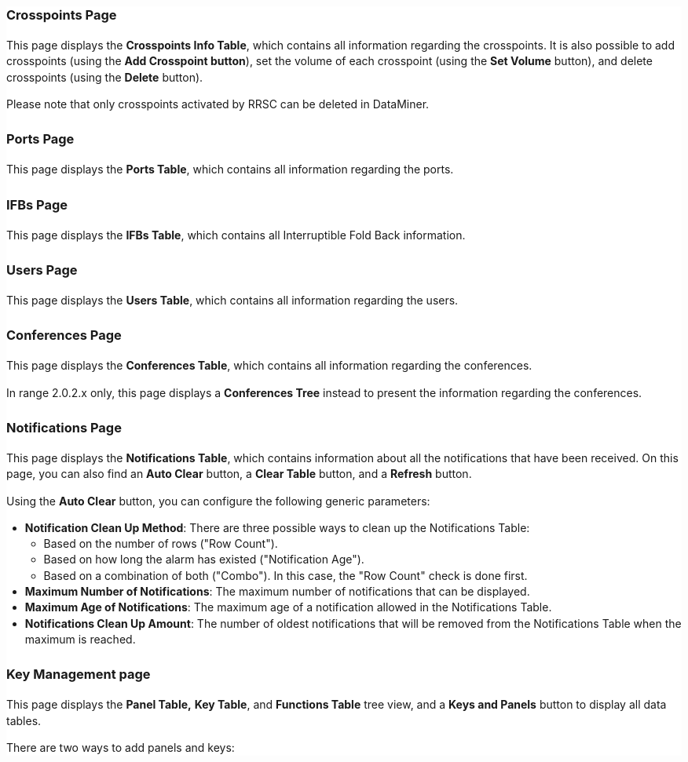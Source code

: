 ### Crosspoints Page

This page displays the **Crosspoints Info Table**, which contains all information regarding the crosspoints. It is also possible to add crosspoints (using the **Add Crosspoint button**), set the volume of each crosspoint (using the **Set Volume** button), and delete crosspoints (using the **Delete** button).

Please note that only crosspoints activated by RRSC can be deleted in DataMiner.

### Ports Page

This page displays the **Ports Table**, which contains all information regarding the ports.

### IFBs Page

This page displays the **IFBs Table**, which contains all Interruptible Fold Back information.

### Users Page

This page displays the **Users Table**, which contains all information regarding the users.

### Conferences Page

This page displays the **Conferences Table**, which contains all information regarding the conferences.

In range 2.0.2.x only, this page displays a **Conferences Tree** instead to present the information regarding the conferences.

### Notifications Page

This page displays the **Notifications Table**, which contains information about all the notifications that have been received. On this page, you can also find an **Auto Clear** button, a **Clear Table** button, and a **Refresh** button.

Using the **Auto Clear** button, you can configure the following generic parameters:

- **Notification Clean Up Method**: There are three possible ways to clean up the Notifications Table:
  - Based on the number of rows ("Row Count").
  - Based on how long the alarm has existed ("Notification Age").
  - Based on a combination of both ("Combo"). In this case, the "Row Count" check is done first.
- **Maximum Number of Notifications**: The maximum number of notifications that can be displayed.
- **Maximum Age of Notifications**: The maximum age of a notification allowed in the Notifications Table.
- **Notifications Clean Up Amount**: The number of oldest notifications that will be removed from the Notifications Table when the maximum is reached.

### Key Management page

This page displays the **Panel Table,** **Key Table**, and **Functions Table** tree view, and a **Keys and Panels** button to display all data tables.

There are two ways to add panels and keys:
